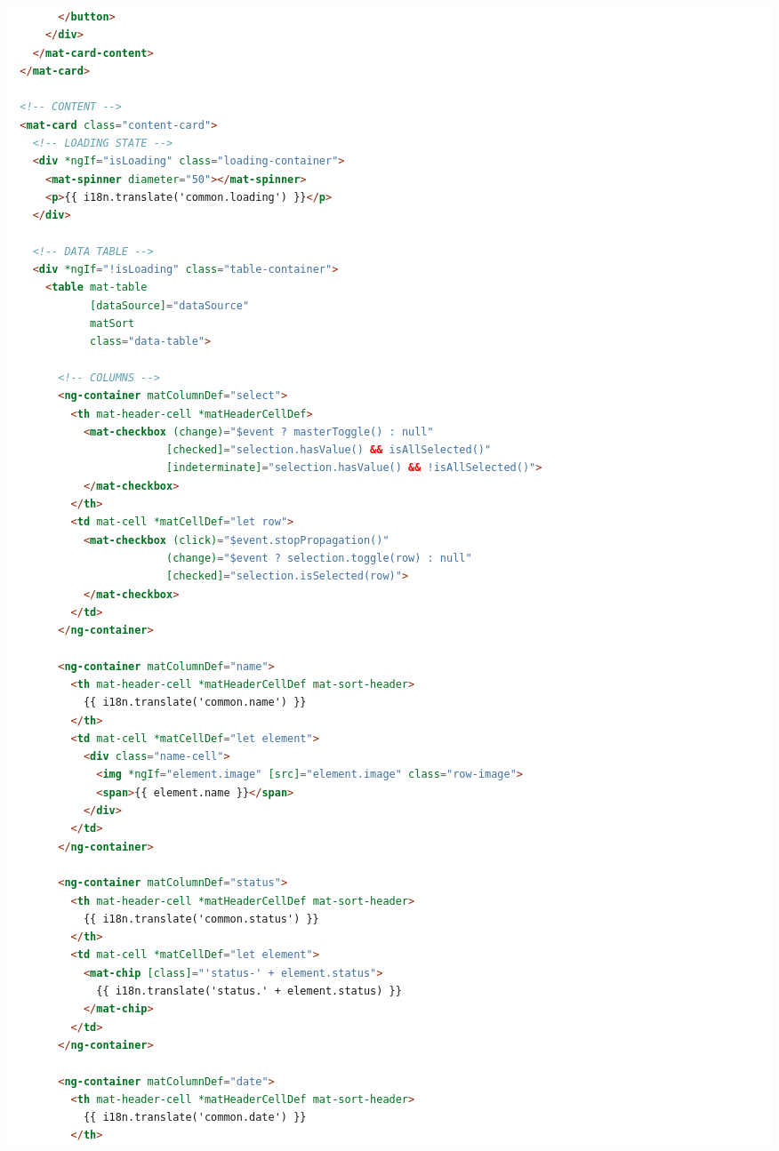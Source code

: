 ```html
        </button>
      </div>
    </mat-card-content>
  </mat-card>

  <!-- CONTENT -->
  <mat-card class="content-card">
    <!-- LOADING STATE -->
    <div *ngIf="isLoading" class="loading-container">
      <mat-spinner diameter="50"></mat-spinner>
      <p>{{ i18n.translate('common.loading') }}</p>
    </div>

    <!-- DATA TABLE -->
    <div *ngIf="!isLoading" class="table-container">
      <table mat-table 
             [dataSource]="dataSource" 
             matSort 
             class="data-table">
        
        <!-- COLUMNS -->
        <ng-container matColumnDef="select">
          <th mat-header-cell *matHeaderCellDef>
            <mat-checkbox (change)="$event ? masterToggle() : null"
                         [checked]="selection.hasValue() && isAllSelected()"
                         [indeterminate]="selection.hasValue() && !isAllSelected()">
            </mat-checkbox>
          </th>
          <td mat-cell *matCellDef="let row">
            <mat-checkbox (click)="$event.stopPropagation()"
                         (change)="$event ? selection.toggle(row) : null"
                         [checked]="selection.isSelected(row)">
            </mat-checkbox>
          </td>
        </ng-container>

        <ng-container matColumnDef="name">
          <th mat-header-cell *matHeaderCellDef mat-sort-header>
            {{ i18n.translate('common.name') }}
          </th>
          <td mat-cell *matCellDef="let element">
            <div class="name-cell">
              <img *ngIf="element.image" [src]="element.image" class="row-image">
              <span>{{ element.name }}</span>
            </div>
          </td>
        </ng-container>

        <ng-container matColumnDef="status">
          <th mat-header-cell *matHeaderCellDef mat-sort-header>
            {{ i18n.translate('common.status') }}
          </th>
          <td mat-cell *matCellDef="let element">
            <mat-chip [class]="'status-' + element.status">
              {{ i18n.translate('status.' + element.status) }}
            </mat-chip>
          </td>
        </ng-container>

        <ng-container matColumnDef="date">
          <th mat-header-cell *matHeaderCellDef mat-sort-header>
            {{ i18n.translate('common.date') }}
          </th>
```